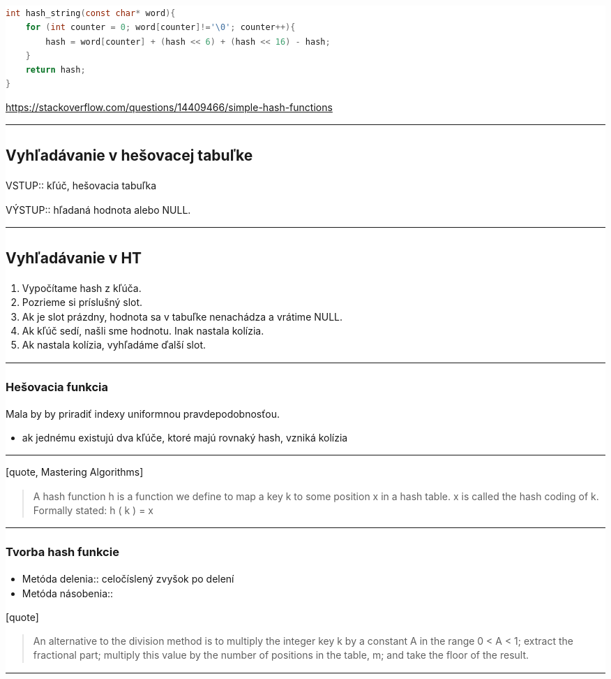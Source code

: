 ```c
int hash_string(const char* word){
    for (int counter = 0; word[counter]!='\0'; counter++){
        hash = word[counter] + (hash << 6) + (hash << 16) - hash;
    }
    return hash;
}
```

https://stackoverflow.com/questions/14409466/simple-hash-functions

---

## Vyhľadávanie v hešovacej tabuľke

VSTUP:: kľúč, hešovacia tabuľka

VÝSTUP:: hľadaná hodnota alebo NULL.

---
## Vyhľadávanie v HT

1. Vypočítame hash z kľúča.
1. Pozrieme si príslušný slot.
1. Ak je slot prázdny, hodnota sa v tabuľke nenachádza a vrátime NULL.
1. Ak kľúč sedí, našli sme hodnotu. Inak nastala kolízia.
1. Ak nastala kolízia, vyhľadáme ďalší slot.

---
### Hešovacia funkcia

Mala by by priradiť indexy uniformnou pravdepodobnosťou.

- ak jednému existujú dva kľúče, ktoré majú rovnaký hash, vzniká kolízia

---

[quote, Mastering Algorithms]

> A hash function h is a function we define to map a key k to some position x
> in a hash table. x is called the hash coding of k. Formally stated:
> h ( k ) = x

---
### Tvorba hash funkcie

- Metóda delenia:: celočíslený zvyšok po delení
- Metóda násobenia::

[quote]
> An alternative to the division method is to multiply the integer key k by a
> constant A in the range 0 < A < 1; extract the fractional part; multiply this value by the
> number of positions in the table, m; and take the floor of the result.

---